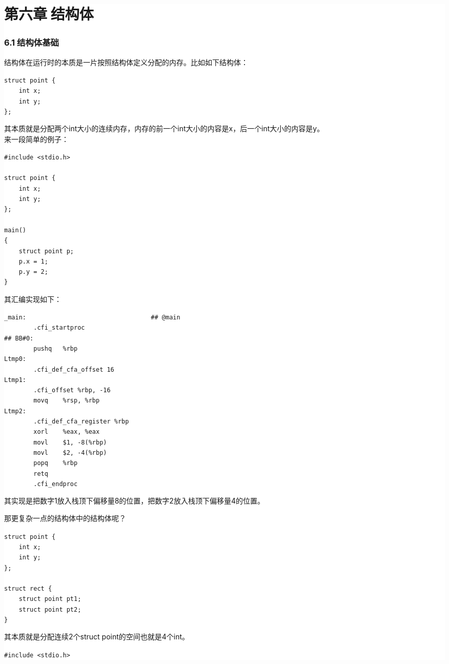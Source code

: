 第六章 结构体
===

### 6.1 结构体基础
结构体在运行时的本质是一片按照结构体定义分配的内存。比如如下结构体：
```
struct point {
    int x;
	int y;
};
```
其本质就是分配两个int大小的连续内存，内存的前一个int大小的内容是x，后一个int大小的内容是y。  
来一段简单的例子：
```
#include <stdio.h>

struct point {
    int x;
    int y;
};

main()
{
    struct point p;
    p.x = 1;
    p.y = 2;
}
```
其汇编实现如下：
```
_main:                                  ## @main
        .cfi_startproc
## BB#0:
        pushq   %rbp
Ltmp0:
        .cfi_def_cfa_offset 16
Ltmp1:
        .cfi_offset %rbp, -16
        movq    %rsp, %rbp
Ltmp2:
        .cfi_def_cfa_register %rbp
        xorl    %eax, %eax
        movl    $1, -8(%rbp)
        movl    $2, -4(%rbp)
        popq    %rbp
        retq
        .cfi_endproc
```
其实现是把数字1放入栈顶下偏移量8的位置，把数字2放入栈顶下偏移量4的位置。

那更复杂一点的结构体中的结构体呢？
```
struct point {
    int x;
	int y;
};

struct rect {
    struct point pt1;
	struct point pt2;
}
```
其本质就是分配连续2个struct point的空间也就是4个int。
```
#include <stdio.h>

```